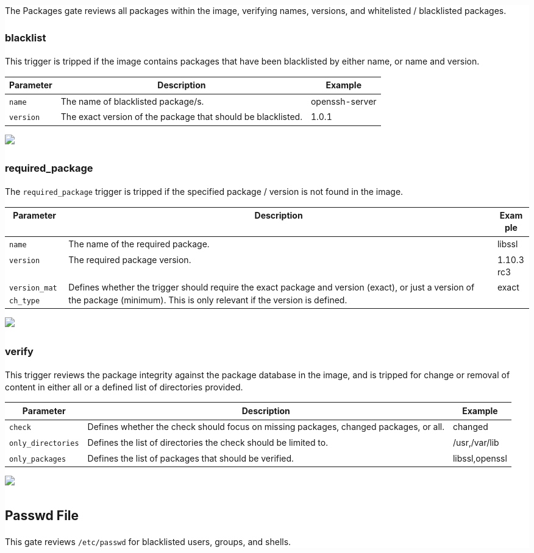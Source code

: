The Packages gate reviews all packages within the image, verifying
names, versions, and whitelisted / blacklisted packages.

### blacklist

This trigger is tripped if the image contains packages that have been
blacklisted by either name, or name and version.

| Parameter | Description                                                  | Example        |
|-----------|--------------------------------------------------------------|----------------|
| `name`    | The name of blacklisted package/s.                           | openssh-server |
| `version` | The exact version of the package that should be blacklisted. | 1.0.1          |

<img src="/image/374670831.png" width="600" />

### required\_package

The `required_package` trigger is tripped if the specified package /
version is not found in the image.

| Parameter            | Description                                                                                                                                                                    | Example   |
|----------------------|--------------------------------------------------------------------------------------------------------------------------------------------------------------------------------|-----------|
| `name`               | The name of the required package.                                                                                                                                              | libssl    |
| `version`            | The required package version.                                                                                                                                                  | 1.10.3rc3 |
| `version_match_type` | Defines whether the trigger should require the exact package and version (exact), or just a version of the package (minimum). This is only relevant if the version is defined. | exact     |

<img src="/image/374670824.png" width="600" />

### verify

This trigger reviews the package integrity against the package database
in the image, and is tripped for change or removal of content in either
all or a defined list of directories provided.

| Parameter          | Description                                                                           | Example        |
|--------------------|---------------------------------------------------------------------------------------|----------------|
| `check`            | Defines whether the check should focus on missing packages, changed packages, or all. | changed        |
| `only_directories` | Defines the list of directories the check should be limited to.                       | /usr,/var/lib  |
| `only_packages`    | Defines the list of packages that should be verified.                                 | libssl,openssl |

<img src="/image/374670817.png" width="600" />

## Passwd File

This gate reviews `/etc/passwd` for blacklisted users, groups, and
shells.
